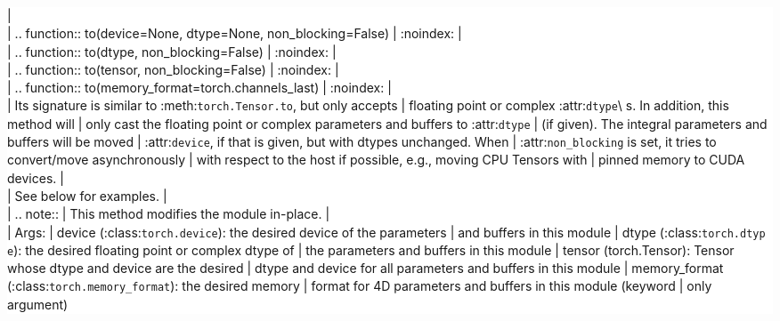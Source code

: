  |      
 |      .. function:: to(device=None, dtype=None, non_blocking=False)
 |         :noindex:
 |      
 |      .. function:: to(dtype, non_blocking=False)
 |         :noindex:
 |      
 |      .. function:: to(tensor, non_blocking=False)
 |         :noindex:
 |      
 |      .. function:: to(memory_format=torch.channels_last)
 |         :noindex:
 |      
 |      Its signature is similar to :meth:`torch.Tensor.to`, but only accepts
 |      floating point or complex :attr:`dtype`\ s. In addition, this method will
 |      only cast the floating point or complex parameters and buffers to :attr:`dtype`
 |      (if given). The integral parameters and buffers will be moved
 |      :attr:`device`, if that is given, but with dtypes unchanged. When
 |      :attr:`non_blocking` is set, it tries to convert/move asynchronously
 |      with respect to the host if possible, e.g., moving CPU Tensors with
 |      pinned memory to CUDA devices.
 |      
 |      See below for examples.
 |      
 |      .. note::
 |          This method modifies the module in-place.
 |      
 |      Args:
 |          device (:class:`torch.device`): the desired device of the parameters
 |              and buffers in this module
 |          dtype (:class:`torch.dtype`): the desired floating point or complex dtype of
 |              the parameters and buffers in this module
 |          tensor (torch.Tensor): Tensor whose dtype and device are the desired
 |              dtype and device for all parameters and buffers in this module
 |          memory_format (:class:`torch.memory_format`): the desired memory
 |              format for 4D parameters and buffers in this module (keyword
 |              only argument)